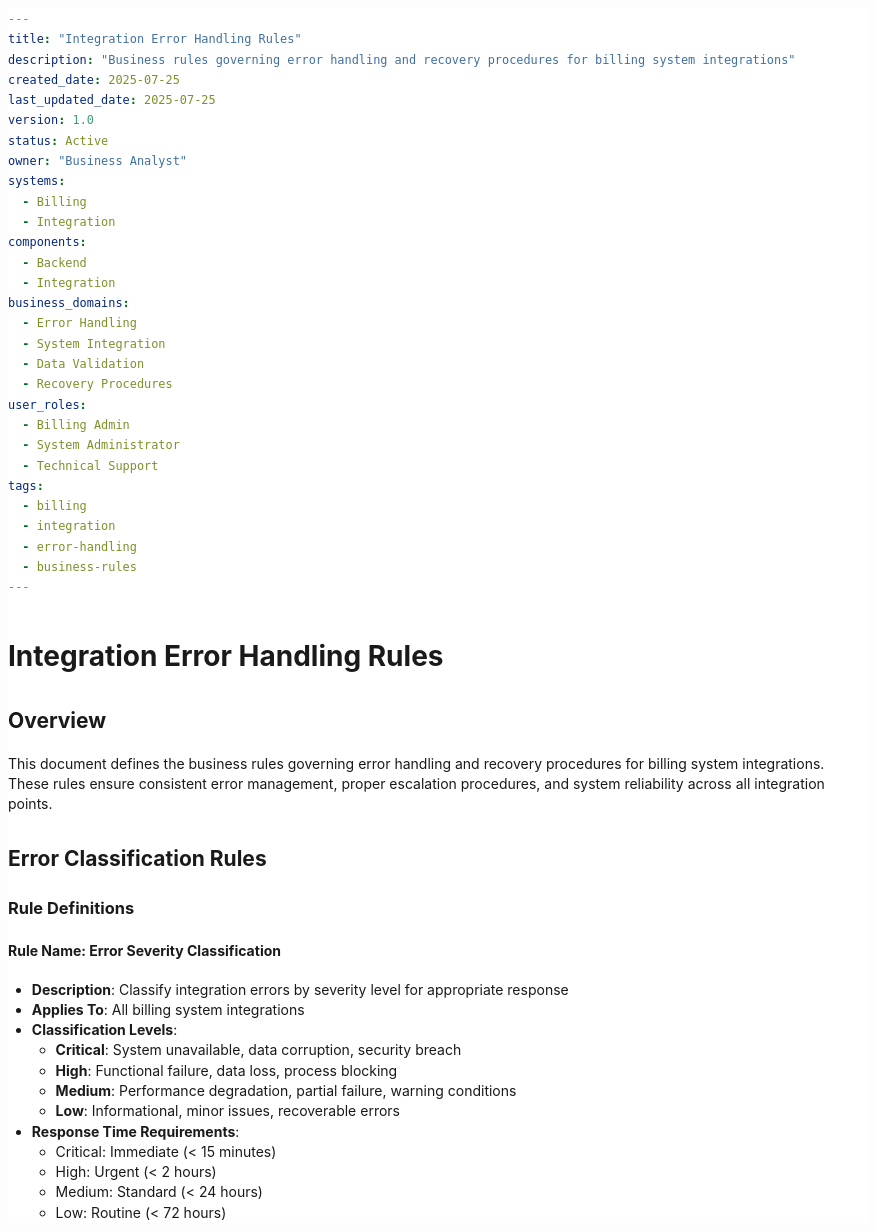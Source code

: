 ```yaml
---
title: "Integration Error Handling Rules"
description: "Business rules governing error handling and recovery procedures for billing system integrations"
created_date: 2025-07-25
last_updated_date: 2025-07-25
version: 1.0
status: Active
owner: "Business Analyst"
systems:
  - Billing
  - Integration
components:
  - Backend
  - Integration
business_domains:
  - Error Handling
  - System Integration
  - Data Validation
  - Recovery Procedures
user_roles:
  - Billing Admin
  - System Administrator
  - Technical Support
tags:
  - billing
  - integration
  - error-handling
  - business-rules
---
```


# Integration Error Handling Rules

## Overview

This document defines the business rules governing error handling and recovery procedures for billing system integrations. These rules ensure consistent error management, proper escalation procedures, and system reliability across all integration points.

## Error Classification Rules

### Rule Definitions

#### **Rule Name**: Error Severity Classification
- **Description**: Classify integration errors by severity level for appropriate response
- **Applies To**: All billing system integrations
- **Classification Levels**:
  - **Critical**: System unavailable, data corruption, security breach
  - **High**: Functional failure, data loss, process blocking
  - **Medium**: Performance degradation, partial failure, warning conditions
  - **Low**: Informational, minor issues, recoverable errors
- **Response Time Requirements**:
  - Critical: Immediate (< 15 minutes)
  - High: Urgent (< 2 hours)
  - Medium: Standard (< 24 hours)
  - Low: Routine (< 72 hours)
